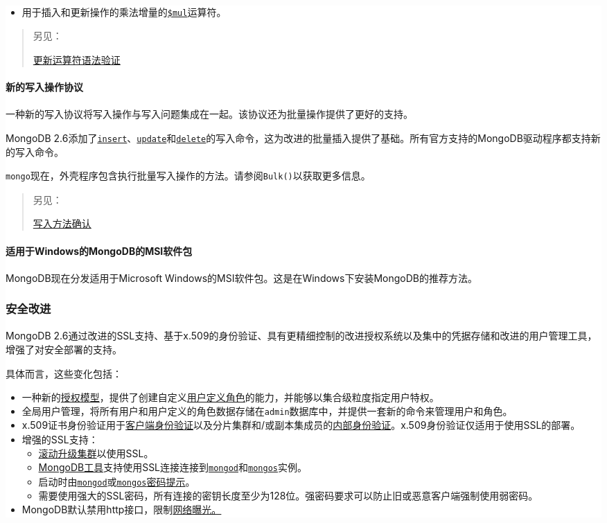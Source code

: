 - 用于插入和更新操作的乘法增量的[`$mul`](https://www.mongodb.com/docs/upcoming/reference/operator/update/mul/#mongodb-update-up.-mul)运算符。

> 另见：
>
> [更新运算符语法验证](https://www.mongodb.com/docs/upcoming/release-notes/2.6-compatibility/#std-label-update-operations-incompatibility)

#### 新的写入操作协议

一种新的写入协议将写入操作与写入问题集成在一起。该协议还为批量操作提供了更好的支持。

MongoDB 2.6添加了[`insert`](https://www.mongodb.com/docs/upcoming/reference/command/insert/#mongodb-dbcommand-dbcmd.insert)、[`update`](https://www.mongodb.com/docs/upcoming/reference/command/update/#mongodb-dbcommand-dbcmd.update)和[`delete`](https://www.mongodb.com/docs/upcoming/reference/command/delete/#mongodb-dbcommand-dbcmd.delete)的写入命令，这为改进的批量插入提供了基础。所有官方支持的MongoDB驱动程序都支持新的写入命令。

`mongo`现在，外壳程序包含执行批量写入操作的方法。请参阅`Bulk()`以获取更多信息。

> 另见：
>
> [写入方法确认](https://www.mongodb.com/docs/upcoming/release-notes/2.6-compatibility/#std-label-write-methods-incompatibility)

#### 适用于Windows的MongoDB的MSI软件包

MongoDB现在分发适用于Microsoft Windows的MSI软件包。这是在Windows下安装MongoDB的推荐方法。

### 安全改进

MongoDB 2.6通过改进的SSL支持、基于x.509的身份验证、具有更精细控制的改进授权系统以及集中的凭据存储和改进的用户管理工具，增强了对安全部署的支持。

具体而言，这些变化包括：

- 一种新的[授权模型](https://www.mongodb.com/docs/upcoming/core/authorization/#std-label-authorization)，提供了创建自定义[用户定义角色](https://www.mongodb.com/docs/upcoming/core/security-user-defined-roles/#std-label-user-defined-roles)的能力，并能够以集合级粒度指定用户特权。
- 全局用户管理，将所有用户和用户定义的角色数据存储在`admin`数据库中，并提供一套新的命令来管理用户和角色。
- x.509证书身份验证用于[客户端身份验证](https://www.mongodb.com/docs/upcoming/tutorial/configure-x509-client-authentication/)以及分片集群和/或副本集成员的[内部身份验证](https://www.mongodb.com/docs/upcoming/tutorial/configure-x509-member-authentication/)。x.509身份验证仅适用于使用SSL的部署。
- 增强的SSL支持：
  - [滚动升级集群](https://www.mongodb.com/docs/upcoming/tutorial/upgrade-cluster-to-ssl/)以使用SSL。
  - [MongoDB工具](https://www.mongodb.com/docs/upcoming/tutorial/configure-ssl-clients/#std-label-mongodb-tools-support-ssl)支持使用SSL连接连接到[`mongod`](https://www.mongodb.com/docs/upcoming/reference/program/mongod/#mongodb-binary-bin.mongod)和[`mongos`](https://www.mongodb.com/docs/upcoming/reference/program/mongos/#mongodb-binary-bin.mongos)实例。
  - 启动时由[`mongod`](https://www.mongodb.com/docs/upcoming/reference/program/mongod/#mongodb-binary-bin.mongod)或[`mongos`](https://www.mongodb.com/docs/upcoming/reference/program/mongos/#mongodb-binary-bin.mongos)[密码提示](https://www.mongodb.com/docs/upcoming/tutorial/configure-ssl/#std-label-ssl-certificate-password)。
  - 需要使用强大的SSL密码，所有连接的密钥长度至少为128位。强密码要求可以防止旧或恶意客户端强制使用弱密码。
- MongoDB默认禁用http接口，限制[网络曝光。](https://www.mongodb.com/docs/upcoming/core/security-hardening/)


